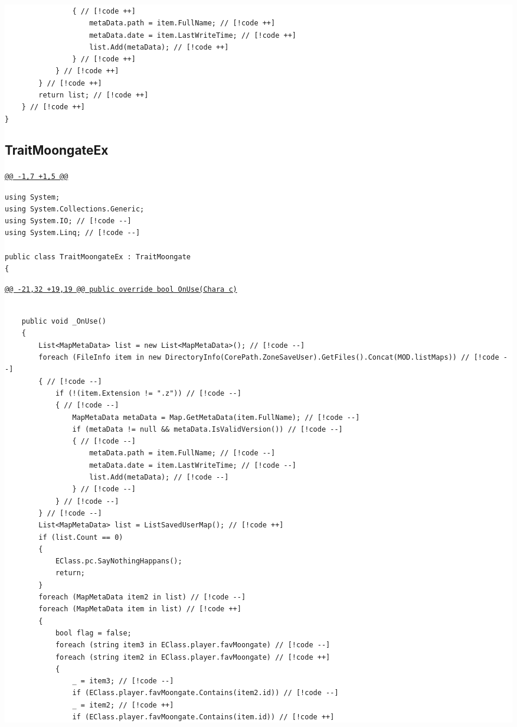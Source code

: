 ```cs:line-numbers=112
				{ // [!code ++]
					metaData.path = item.FullName; // [!code ++]
					metaData.date = item.LastWriteTime; // [!code ++]
					list.Add(metaData); // [!code ++]
				} // [!code ++]
			} // [!code ++]
		} // [!code ++]
		return list; // [!code ++]
	} // [!code ++]
}
```

## TraitMoongateEx

[`@@ -1,7 +1,5 @@`](https://github.com/Elin-Modding-Resources/Elin-Decompiled/blob/b3be3d4afbb4f2bac3e1df923270099800741091/Elin/TraitMoongateEx.cs#L1-L7)
```cs:line-numbers=1
using System;
using System.Collections.Generic;
using System.IO; // [!code --]
using System.Linq; // [!code --]

public class TraitMoongateEx : TraitMoongate
{
```

[`@@ -21,32 +19,19 @@ public override bool OnUse(Chara c)`](https://github.com/Elin-Modding-Resources/Elin-Decompiled/blob/b3be3d4afbb4f2bac3e1df923270099800741091/Elin/TraitMoongateEx.cs#L21-L52)
```cs:line-numbers=21

	public void _OnUse()
	{
		List<MapMetaData> list = new List<MapMetaData>(); // [!code --]
		foreach (FileInfo item in new DirectoryInfo(CorePath.ZoneSaveUser).GetFiles().Concat(MOD.listMaps)) // [!code --]
		{ // [!code --]
			if (!(item.Extension != ".z")) // [!code --]
			{ // [!code --]
				MapMetaData metaData = Map.GetMetaData(item.FullName); // [!code --]
				if (metaData != null && metaData.IsValidVersion()) // [!code --]
				{ // [!code --]
					metaData.path = item.FullName; // [!code --]
					metaData.date = item.LastWriteTime; // [!code --]
					list.Add(metaData); // [!code --]
				} // [!code --]
			} // [!code --]
		} // [!code --]
		List<MapMetaData> list = ListSavedUserMap(); // [!code ++]
		if (list.Count == 0)
		{
			EClass.pc.SayNothingHappans();
			return;
		}
		foreach (MapMetaData item2 in list) // [!code --]
		foreach (MapMetaData item in list) // [!code ++]
		{
			bool flag = false;
			foreach (string item3 in EClass.player.favMoongate) // [!code --]
			foreach (string item2 in EClass.player.favMoongate) // [!code ++]
			{
				_ = item3; // [!code --]
				if (EClass.player.favMoongate.Contains(item2.id)) // [!code --]
				_ = item2; // [!code ++]
				if (EClass.player.favMoongate.Contains(item.id)) // [!code ++]
```